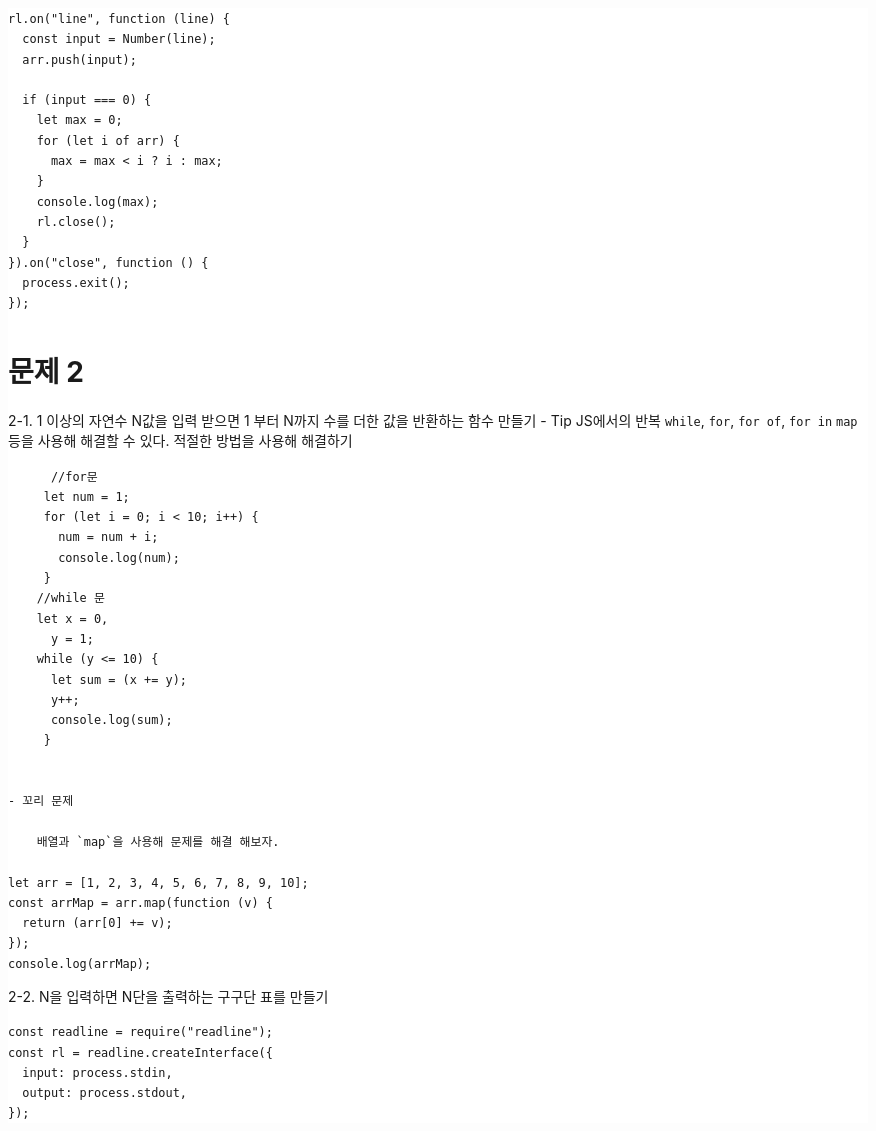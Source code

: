    rl.on("line", function (line) {
      const input = Number(line);
      arr.push(input);

      if (input === 0) {
        let max = 0;
        for (let i of arr) {
          max = max < i ? i : max;
        }
        console.log(max);
        rl.close();
      }
    }).on("close", function () {
      process.exit();
    });


# 문제 2
2-1. 1 이상의 자연수 N값을 입력 받으면 1 부터 N까지 수를 더한 값을 반환하는 함수 만들기
    - Tip JS에서의 반복 `while`, `for`, `for of`, `for in` `map`등을 사용해 해결할 수 있다. 적절한 방법을 사용해 해결하기
            
          //for문
         let num = 1;
         for (let i = 0; i < 10; i++) {
           num = num + i;
           console.log(num);
         }
        //while 문    
        let x = 0,
          y = 1;
        while (y <= 10) {
          let sum = (x += y);
          y++;
          console.log(sum);
         }


    - 꼬리 문제

        배열과 `map`을 사용해 문제를 해결 해보자.
        
    let arr = [1, 2, 3, 4, 5, 6, 7, 8, 9, 10];
    const arrMap = arr.map(function (v) {
      return (arr[0] += v);
    });
    console.log(arrMap);

2-2. N을 입력하면 N단을 출력하는 구구단 표를 만들기

    const readline = require("readline");
    const rl = readline.createInterface({
      input: process.stdin,
      output: process.stdout,
    });
